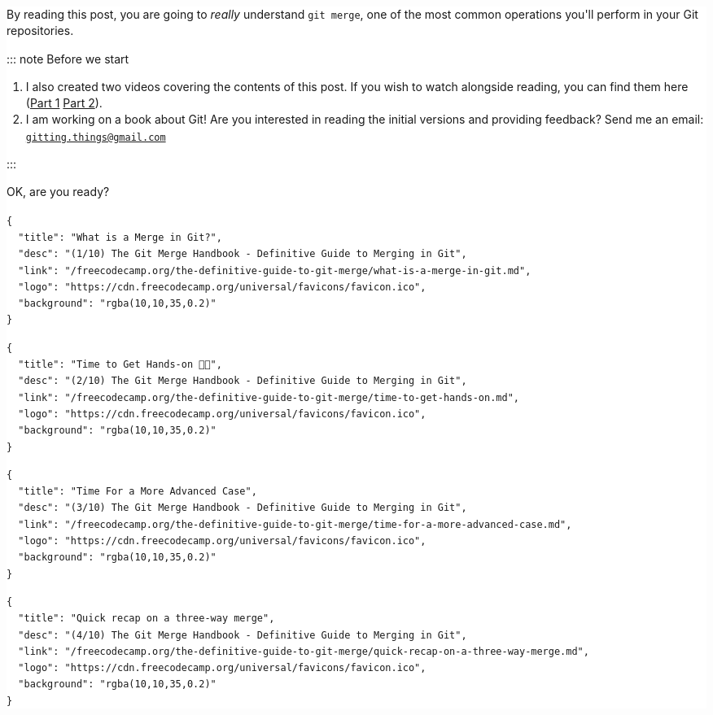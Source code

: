 By reading this post, you are going to *really* understand `git merge`, one of the most common operations you'll perform in your Git repositories.

::: note Before we start

1. I also created two videos covering the contents of this post. If you wish to watch alongside reading, you can find them here ([<VPIcon icon="fa-brands fa-youtube"/>Part 1](https://youtu.be/ZS4stBVdDII) [<VPIcon icon="fa-brands fa-youtube"/>Part 2](https://youtu.be/BCNZ5Uxctuk&t=561s)).
2. I am working on a book about Git! Are you interested in reading the initial versions and providing feedback? Send me an email: [<VPIcon icon="fas fa-envelope"/>`gitting.things@gmail.com`](mailto://gitting.things@gmail.com)

:::

OK, are you ready?

```component VPCard
{
  "title": "What is a Merge in Git?",
  "desc": "(1/10) The Git Merge Handbook - Definitive Guide to Merging in Git",
  "link": "/freecodecamp.org/the-definitive-guide-to-git-merge/what-is-a-merge-in-git.md",
  "logo": "https://cdn.freecodecamp.org/universal/favicons/favicon.ico",
  "background": "rgba(10,10,35,0.2)"
}
```

```component VPCard
{
  "title": "Time to Get Hands-on 🙌🏻",
  "desc": "(2/10) The Git Merge Handbook - Definitive Guide to Merging in Git",
  "link": "/freecodecamp.org/the-definitive-guide-to-git-merge/time-to-get-hands-on.md",
  "logo": "https://cdn.freecodecamp.org/universal/favicons/favicon.ico",
  "background": "rgba(10,10,35,0.2)"
}
```

```component VPCard
{
  "title": "Time For a More Advanced Case",
  "desc": "(3/10) The Git Merge Handbook - Definitive Guide to Merging in Git",
  "link": "/freecodecamp.org/the-definitive-guide-to-git-merge/time-for-a-more-advanced-case.md",
  "logo": "https://cdn.freecodecamp.org/universal/favicons/favicon.ico",
  "background": "rgba(10,10,35,0.2)"
}
```

```component VPCard
{
  "title": "Quick recap on a three-way merge",
  "desc": "(4/10) The Git Merge Handbook - Definitive Guide to Merging in Git",
  "link": "/freecodecamp.org/the-definitive-guide-to-git-merge/quick-recap-on-a-three-way-merge.md",
  "logo": "https://cdn.freecodecamp.org/universal/favicons/favicon.ico",
  "background": "rgba(10,10,35,0.2)"
}
```
